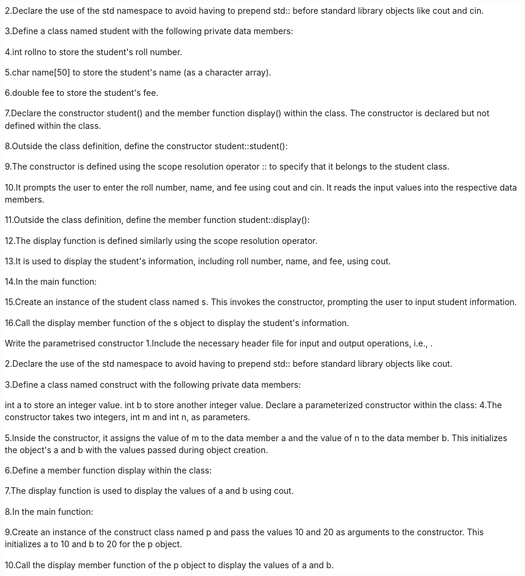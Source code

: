 2.Declare the use of the std namespace to avoid having to prepend std:: before standard library objects like cout and cin.

3.Define a class named student with the following private data members:

4.int rollno to store the student's roll number.

5.char name[50] to store the student's name (as a character array).

6.double fee to store the student's fee.

7.Declare the constructor student() and the member function display() within the class. The constructor is declared but not defined within the class.

8.Outside the class definition, define the constructor student::student():

9.The constructor is defined using the scope resolution operator :: to specify that it belongs to the student class.

10.It prompts the user to enter the roll number, name, and fee using cout and cin. It reads the input values into the respective data members.

11.Outside the class definition, define the member function student::display():

12.The display function is defined similarly using the scope resolution operator.

13.It is used to display the student's information, including roll number, name, and fee, using cout.

14.In the main function:

15.Create an instance of the student class named s. This invokes the constructor, prompting the user to input student information.

16.Call the display member function of the s object to display the student's information.

Write the parametrised constructor
1.Include the necessary header file for input and output operations, i.e., .

2.Declare the use of the std namespace to avoid having to prepend std:: before standard library objects like cout.

3.Define a class named construct with the following private data members:

int a to store an integer value.
int b to store another integer value.
Declare a parameterized constructor within the class:
4.The constructor takes two integers, int m and int n, as parameters.

5.Inside the constructor, it assigns the value of m to the data member a and the value of n to the data member b. This initializes the object's a and b with the values passed during object creation.

6.Define a member function display within the class:

7.The display function is used to display the values of a and b using cout.

8.In the main function:

9.Create an instance of the construct class named p and pass the values 10 and 20 as arguments to the constructor. This initializes a to 10 and b to 20 for the p object.

10.Call the display member function of the p object to display the values of a and b.
